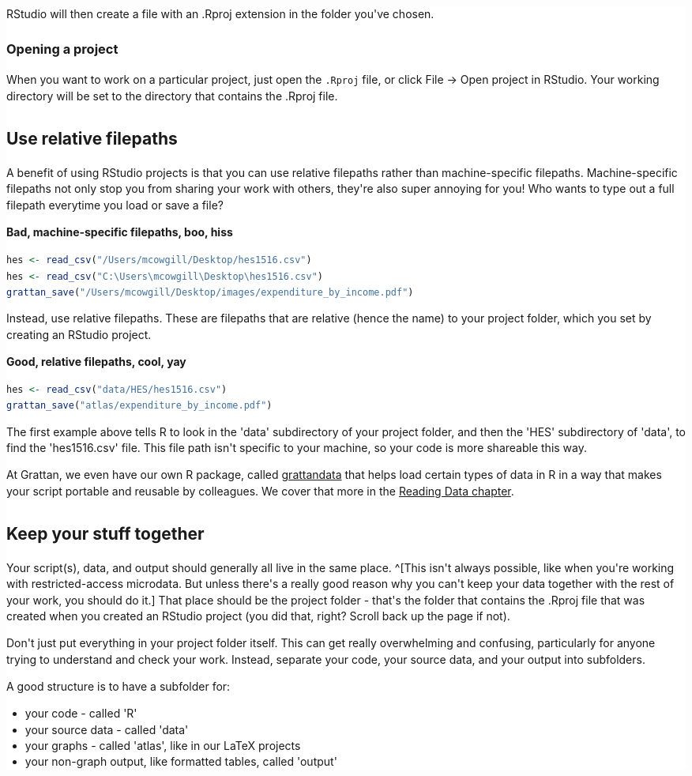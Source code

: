RStudio will then create a file with an .Rproj extension in the folder you've chosen. 

### Opening a project
When you want to work on a particular project, just open the `.Rproj` file, or click File -> Open project in RStudio. Your working directory will be set to the directory that contains the .Rproj file.

## Use relative filepaths

A benefit of using RStudio projects is that you can use relative filepaths rather than machine-specific filepaths. Machine-specific filepaths not only stop you from sharing your work with others, they're also super annoying for you! Who wants to type out a full filepath everytime you load or save a file? 

**Bad, machine-specific filepaths, boo, hiss**

```r
hes <- read_csv("/Users/mcowgill/Desktop/hes1516.csv")
hes <- read_csv("C:\Users\mcowgill\Desktop\hes1516.csv")
grattan_save("/Users/mcowgill/Desktop/images/expenditure_by_income.pdf")
```

Instead, use relative filepaths. These are filepaths that are relative (hence the name) to your project folder, which you set by creating an RStudio project.

**Good, relative filepaths, cool, yay**


```r
hes <- read_csv("data/HES/hes1516.csv")
grattan_save("atlas/expenditure_by_income.pdf")
```

The first example above tells R to look in the 'data' subdirectory of your project folder, and then the 'HES' subdirectory of 'data', to find the 'hes1516.csv' file. This file path isn't specific to your machine, so your code is more shareable this way. 

At Grattan, we even have our own R package, called [grattandata](https://github.com/grattan/grattandata) that helps load certain types of data in R in a way that makes your script portable and reusable by colleagues. We cover that more in the [Reading Data chapter](#read_microdata). 

## Keep your stuff together

Your script(s), data, and output should generally all live in the same place. ^[This isn't always possible, like when you're working with restricted-access microdata. But unless there's a really good reason why you can't keep your data together with the rest of your work, you should do it.] That place should be the project folder - that's the folder that contains the .Rproj file that was created when you created an RStudio project (you did that, right? Scroll back up the page if not).

Don't just put everything in your project folder itself. This can get really overwhelming and confusing, particularly for anyone trying to understand and check your work. Instead, separate your code, your source data, and your output into subfolders.

A good structure is to have a subfolder for:

- your code - called 'R'
- your source data - called 'data'
- your graphs - called 'atlas', like in our LaTeX projects
- your non-graph output, like formatted tables, called 'output'
